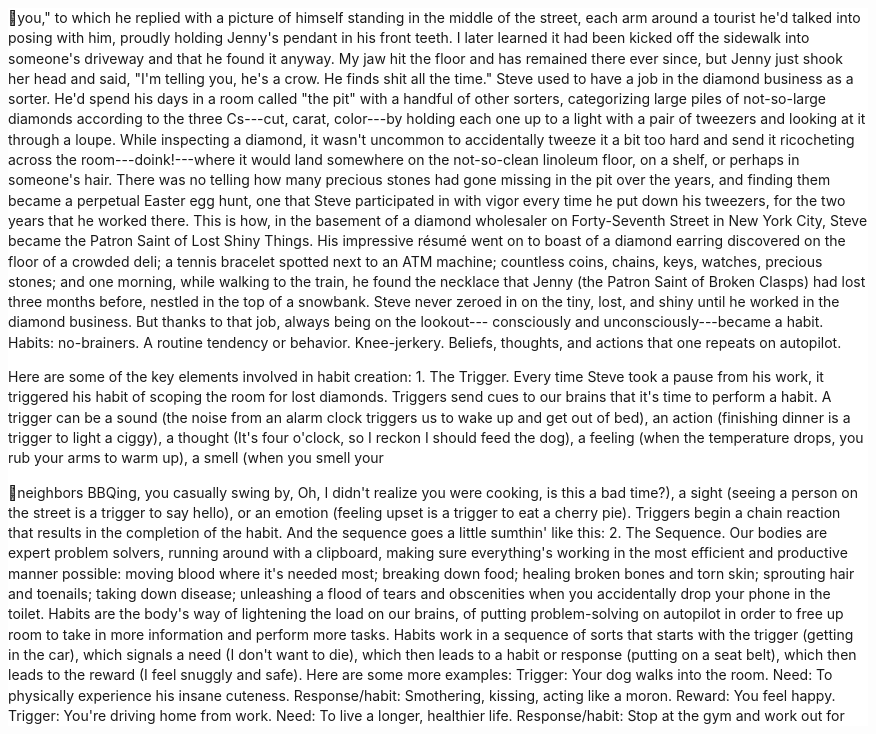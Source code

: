 you," to which he replied with a picture of himself standing in the
middle of the street, each arm around a tourist he'd talked into posing
with him, proudly holding Jenny's pendant in his front teeth. I later
learned it had been kicked off the sidewalk into someone's driveway and
that he found it anyway. My jaw hit the floor and has remained there
ever since, but Jenny just shook her head and said, "I'm telling you,
he's a crow. He finds shit all the time." Steve used to have a job in
the diamond business as a sorter. He'd spend his days in a room called
"the pit" with a handful of other sorters, categorizing large piles of
not-so-large diamonds according to the three Cs---cut, carat, color---by
holding each one up to a light with a pair of tweezers and looking at it
through a loupe. While inspecting a diamond, it wasn't uncommon to
accidentally tweeze it a bit too hard and send it ricocheting across the
room---doink!---where it would land somewhere on the not-so-clean
linoleum floor, on a shelf, or perhaps in someone's hair. There was no
telling how many precious stones had gone missing in the pit over the
years, and finding them became a perpetual Easter egg hunt, one that
Steve participated in with vigor every time he put down his tweezers,
for the two years that he worked there. This is how, in the basement of
a diamond wholesaler on Forty-Seventh Street in New York City, Steve
became the Patron Saint of Lost Shiny Things. His impressive résumé went
on to boast of a diamond earring discovered on the floor of a crowded
deli; a tennis bracelet spotted next to an ATM machine; countless coins,
chains, keys, watches, precious stones; and one morning, while walking
to the train, he found the necklace that Jenny (the Patron Saint of
Broken Clasps) had lost three months before, nestled in the top of a
snowbank. Steve never zeroed in on the tiny, lost, and shiny until he
worked in the diamond business. But thanks to that job, always being on
the lookout--- consciously and unconsciously---became a habit. Habits:
no-brainers. A routine tendency or behavior. Knee-jerkery. Beliefs,
thoughts, and actions that one repeats on autopilot.

Here are some of the key elements involved in habit creation: 1. The
Trigger. Every time Steve took a pause from his work, it triggered his
habit of scoping the room for lost diamonds. Triggers send cues to our
brains that it's time to perform a habit. A trigger can be a sound (the
noise from an alarm clock triggers us to wake up and get out of bed), an
action (finishing dinner is a trigger to light a ciggy), a thought (It's
four o'clock, so I reckon I should feed the dog), a feeling (when the
temperature drops, you rub your arms to warm up), a smell (when you
smell your

neighbors BBQing, you casually swing by, Oh, I didn't realize you were
cooking, is this a bad time?), a sight (seeing a person on the street is
a trigger to say hello), or an emotion (feeling upset is a trigger to
eat a cherry pie). Triggers begin a chain reaction that results in the
completion of the habit. And the sequence goes a little sumthin' like
this: 2. The Sequence. Our bodies are expert problem solvers, running
around with a clipboard, making sure everything's working in the most
efficient and productive manner possible: moving blood where it's needed
most; breaking down food; healing broken bones and torn skin; sprouting
hair and toenails; taking down disease; unleashing a flood of tears and
obscenities when you accidentally drop your phone in the toilet. Habits
are the body's way of lightening the load on our brains, of putting
problem-solving on autopilot in order to free up room to take in more
information and perform more tasks. Habits work in a sequence of sorts
that starts with the trigger (getting in the car), which signals a need
(I don't want to die), which then leads to a habit or response (putting
on a seat belt), which then leads to the reward (I feel snuggly and
safe). Here are some more examples: Trigger: Your dog walks into the
room. Need: To physically experience his insane cuteness.
Response/habit: Smothering, kissing, acting like a moron. Reward: You
feel happy. Trigger: You're driving home from work. Need: To live a
longer, healthier life. Response/habit: Stop at the gym and work out for